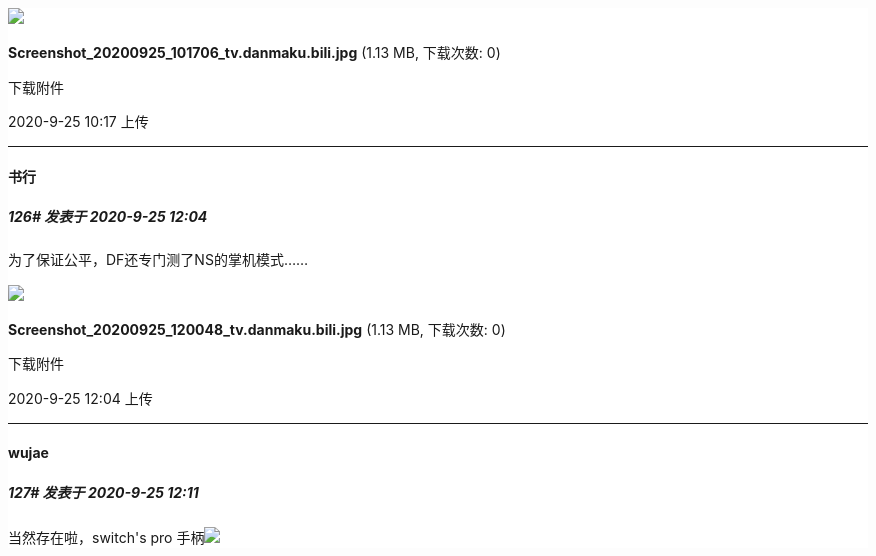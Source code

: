 <img src="https://img.saraba1st.com/forum/202009/25/101733vox0po7itiuxxpnm.jpg" referrerpolicy="no-referrer">


<strong>Screenshot_20200925_101706_tv.danmaku.bili.jpg</strong> (1.13 MB, 下载次数: 0)

下载附件

2020-9-25 10:17 上传












-----

####  书行  
##### 126#       发表于 2020-9-25 12:04




为了保证公平，DF还专门测了NS的掌机模式……

<img src="https://img.saraba1st.com/forum/202009/25/120444r2f4dt882v2hchdr.jpg" referrerpolicy="no-referrer">


<strong>Screenshot_20200925_120048_tv.danmaku.bili.jpg</strong> (1.13 MB, 下载次数: 0)

下载附件

2020-9-25 12:04 上传












-----

####  wujae  
##### 127#       发表于 2020-9-25 12:11




当然存在啦，switch's pro 手柄<img src="https://static.saraba1st.com/image/smiley/face2017/037.png" referrerpolicy="no-referrer">





                                             